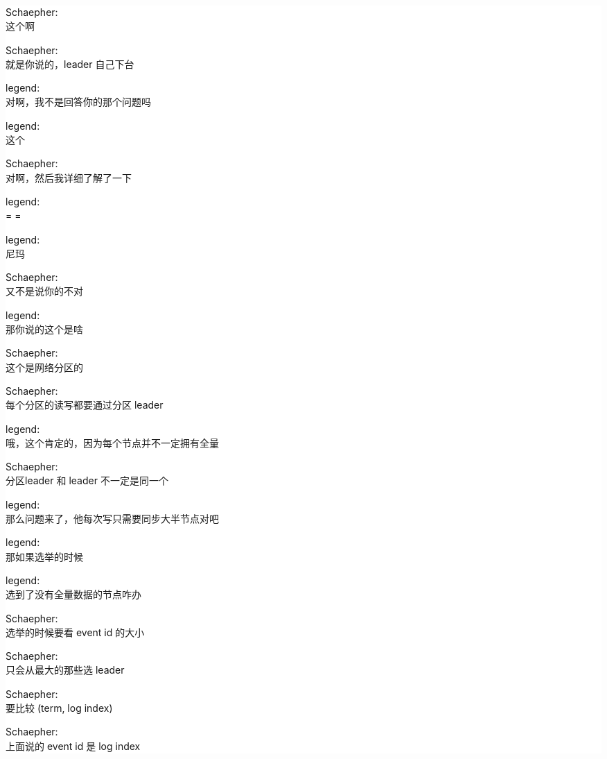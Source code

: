 Schaepher:  
这个啊

Schaepher:  
就是你说的，leader 自己下台

legend:  
对啊，我不是回答你的那个问题吗

legend:  
这个

Schaepher:  
对啊，然后我详细了解了一下

legend:  
= = 

legend:  
尼玛

Schaepher:  
又不是说你的不对

legend:  
那你说的这个是啥

Schaepher:  
这个是网络分区的

Schaepher:  
每个分区的读写都要通过分区 leader

legend:  
哦，这个肯定的，因为每个节点并不一定拥有全量

Schaepher:  
分区leader 和 leader 不一定是同一个

legend:  
那么问题来了，他每次写只需要同步大半节点对吧

legend:  
那如果选举的时候

legend:  
选到了没有全量数据的节点咋办

Schaepher:  
选举的时候要看 event id 的大小

Schaepher:  
只会从最大的那些选 leader

Schaepher:  
要比较 (term, log index)

Schaepher:  
上面说的 event id 是 log index
